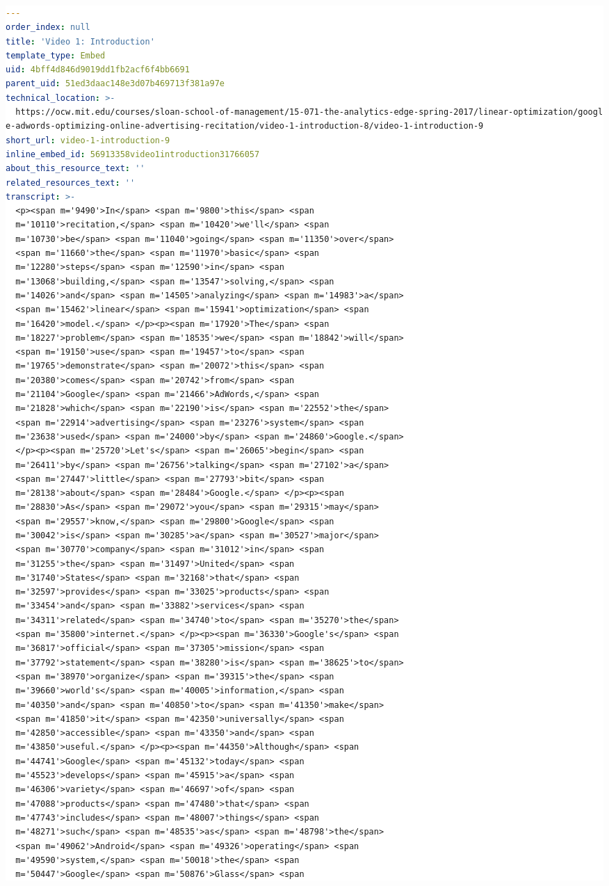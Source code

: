 ```yaml
---
order_index: null
title: 'Video 1: Introduction'
template_type: Embed
uid: 4bff4d846d9019dd1fb2acf6f4bb6691
parent_uid: 51ed3daac148e3d07b469713f381a97e
technical_location: >-
  https://ocw.mit.edu/courses/sloan-school-of-management/15-071-the-analytics-edge-spring-2017/linear-optimization/google-adwords-optimizing-online-advertising-recitation/video-1-introduction-8/video-1-introduction-9
short_url: video-1-introduction-9
inline_embed_id: 56913358video1introduction31766057
about_this_resource_text: ''
related_resources_text: ''
transcript: >-
  <p><span m='9490'>In</span> <span m='9800'>this</span> <span
  m='10110'>recitation,</span> <span m='10420'>we'll</span> <span
  m='10730'>be</span> <span m='11040'>going</span> <span m='11350'>over</span>
  <span m='11660'>the</span> <span m='11970'>basic</span> <span
  m='12280'>steps</span> <span m='12590'>in</span> <span
  m='13068'>building,</span> <span m='13547'>solving,</span> <span
  m='14026'>and</span> <span m='14505'>analyzing</span> <span m='14983'>a</span>
  <span m='15462'>linear</span> <span m='15941'>optimization</span> <span
  m='16420'>model.</span> </p><p><span m='17920'>The</span> <span
  m='18227'>problem</span> <span m='18535'>we</span> <span m='18842'>will</span>
  <span m='19150'>use</span> <span m='19457'>to</span> <span
  m='19765'>demonstrate</span> <span m='20072'>this</span> <span
  m='20380'>comes</span> <span m='20742'>from</span> <span
  m='21104'>Google</span> <span m='21466'>AdWords,</span> <span
  m='21828'>which</span> <span m='22190'>is</span> <span m='22552'>the</span>
  <span m='22914'>advertising</span> <span m='23276'>system</span> <span
  m='23638'>used</span> <span m='24000'>by</span> <span m='24860'>Google.</span>
  </p><p><span m='25720'>Let's</span> <span m='26065'>begin</span> <span
  m='26411'>by</span> <span m='26756'>talking</span> <span m='27102'>a</span>
  <span m='27447'>little</span> <span m='27793'>bit</span> <span
  m='28138'>about</span> <span m='28484'>Google.</span> </p><p><span
  m='28830'>As</span> <span m='29072'>you</span> <span m='29315'>may</span>
  <span m='29557'>know,</span> <span m='29800'>Google</span> <span
  m='30042'>is</span> <span m='30285'>a</span> <span m='30527'>major</span>
  <span m='30770'>company</span> <span m='31012'>in</span> <span
  m='31255'>the</span> <span m='31497'>United</span> <span
  m='31740'>States</span> <span m='32168'>that</span> <span
  m='32597'>provides</span> <span m='33025'>products</span> <span
  m='33454'>and</span> <span m='33882'>services</span> <span
  m='34311'>related</span> <span m='34740'>to</span> <span m='35270'>the</span>
  <span m='35800'>internet.</span> </p><p><span m='36330'>Google's</span> <span
  m='36817'>official</span> <span m='37305'>mission</span> <span
  m='37792'>statement</span> <span m='38280'>is</span> <span m='38625'>to</span>
  <span m='38970'>organize</span> <span m='39315'>the</span> <span
  m='39660'>world's</span> <span m='40005'>information,</span> <span
  m='40350'>and</span> <span m='40850'>to</span> <span m='41350'>make</span>
  <span m='41850'>it</span> <span m='42350'>universally</span> <span
  m='42850'>accessible</span> <span m='43350'>and</span> <span
  m='43850'>useful.</span> </p><p><span m='44350'>Although</span> <span
  m='44741'>Google</span> <span m='45132'>today</span> <span
  m='45523'>develops</span> <span m='45915'>a</span> <span
  m='46306'>variety</span> <span m='46697'>of</span> <span
  m='47088'>products</span> <span m='47480'>that</span> <span
  m='47743'>includes</span> <span m='48007'>things</span> <span
  m='48271'>such</span> <span m='48535'>as</span> <span m='48798'>the</span>
  <span m='49062'>Android</span> <span m='49326'>operating</span> <span
  m='49590'>system,</span> <span m='50018'>the</span> <span
  m='50447'>Google</span> <span m='50876'>Glass</span> <span
```